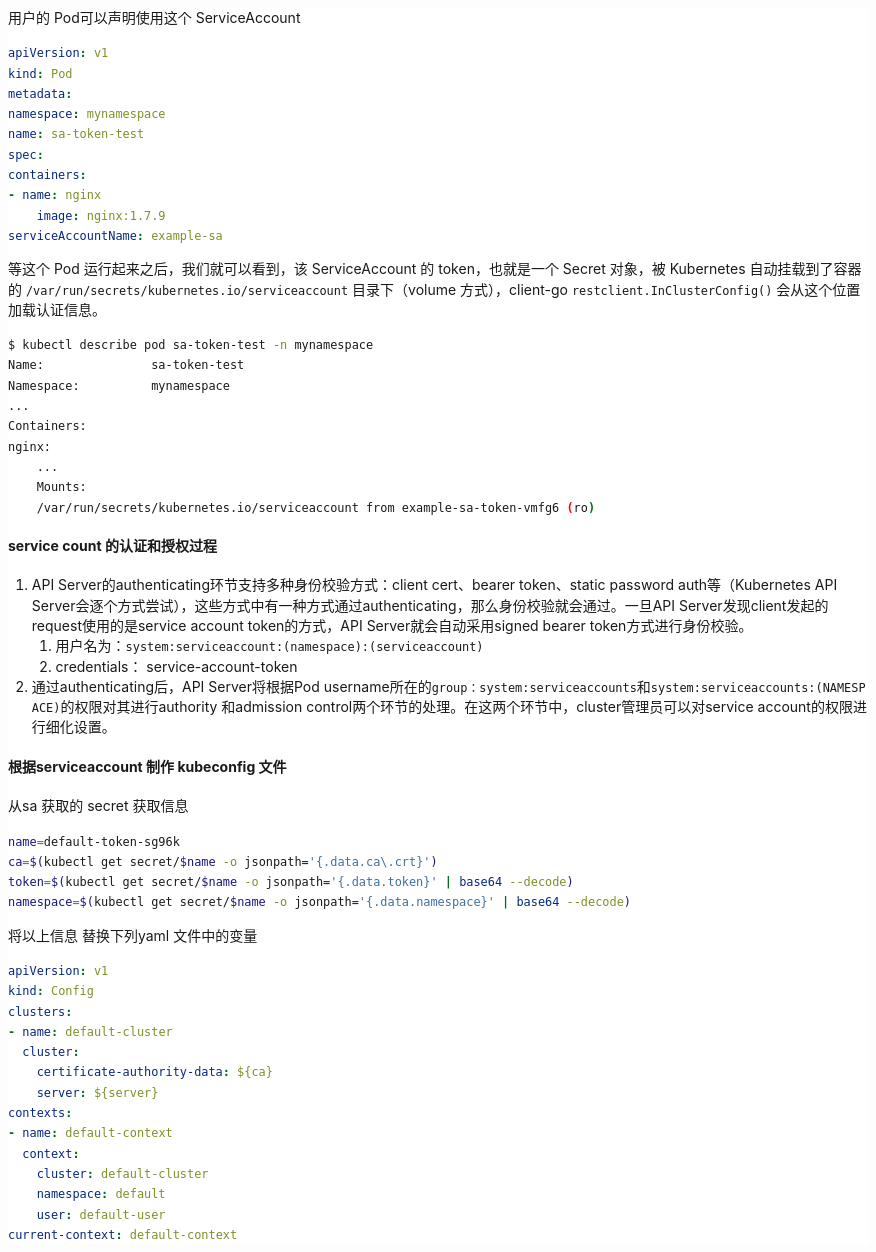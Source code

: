 用户的 Pod可以声明使用这个 ServiceAccount

```yml
apiVersion: v1
kind: Pod
metadata:
namespace: mynamespace
name: sa-token-test
spec:
containers:
- name: nginx
    image: nginx:1.7.9
serviceAccountName: example-sa
```

等这个 Pod 运行起来之后，我们就可以看到，该 ServiceAccount 的 token，也就是一个 Secret 对象，被 Kubernetes 自动挂载到了容器的 `/var/run/secrets/kubernetes.io/serviceaccount` 目录下（volume 方式），client-go `restclient.InClusterConfig()` 会从这个位置加载认证信息。

```bash
$ kubectl describe pod sa-token-test -n mynamespace
Name:               sa-token-test
Namespace:          mynamespace
...
Containers:
nginx:
    ...
    Mounts:
    /var/run/secrets/kubernetes.io/serviceaccount from example-sa-token-vmfg6 (ro)
```
#### service count 的认证和授权过程

1. API Server的authenticating环节支持多种身份校验方式：client cert、bearer token、static password auth等（Kubernetes API Server会逐个方式尝试），这些方式中有一种方式通过authenticating，那么身份校验就会通过。一旦API Server发现client发起的request使用的是service account token的方式，API Server就会自动采用signed bearer token方式进行身份校验。
    1. 用户名为：`system:serviceaccount:(namespace):(serviceaccount)`
    2. credentials： service-account-token
2. 通过authenticating后，API Server将根据Pod username所在的`group：system:serviceaccounts`和`system:serviceaccounts:(NAMESPACE)`的权限对其进行authority 和admission control两个环节的处理。在这两个环节中，cluster管理员可以对service account的权限进行细化设置。

#### 根据serviceaccount 制作 kubeconfig 文件 


从sa 获取的 secret 获取信息

```sh
name=default-token-sg96k
ca=$(kubectl get secret/$name -o jsonpath='{.data.ca\.crt}')
token=$(kubectl get secret/$name -o jsonpath='{.data.token}' | base64 --decode)
namespace=$(kubectl get secret/$name -o jsonpath='{.data.namespace}' | base64 --decode)
```
将以上信息 替换下列yaml 文件中的变量
```yaml
apiVersion: v1
kind: Config
clusters:
- name: default-cluster
  cluster:
    certificate-authority-data: ${ca}
    server: ${server}
contexts:
- name: default-context
  context:
    cluster: default-cluster
    namespace: default
    user: default-user
current-context: default-context
```
